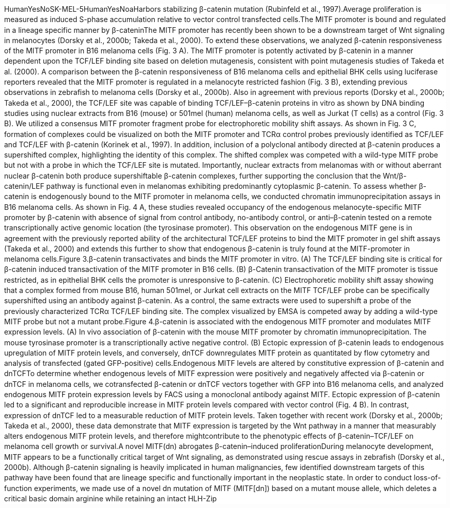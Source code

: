 HumanYesNoSK-MEL-5HumanYesNoaHarbors stabilizing β-catenin mutation (Rubinfeld et al., 1997).Average proliferation is measured as induced S-phase accumulation relative to vector control transfected cells.The MITF promoter is bound and regulated in a lineage specific manner by β-cateninThe MITF promoter has recently been shown to be a downstream target of Wnt signaling in melanocytes (Dorsky et al., 2000b; Takeda et al., 2000). To extend these observations, we analyzed β-catenin responsiveness of the MITF promoter in B16 melanoma cells (Fig. 3 A). The MITF promoter is potently activated by β-catenin in a manner dependent upon the TCF/LEF binding site based on deletion mutagenesis, consistent with point mutagenesis studies of Takeda et al. (2000). A comparison between the β-catenin responsiveness of B16 melanoma cells and epithelial BHK cells using luciferase reporters revealed that the MITF promoter is regulated in a melanocyte restricted fashion (Fig. 3 B), extending previous observations in zebrafish to melanoma cells (Dorsky et al., 2000b). Also in agreement with previous reports (Dorsky et al., 2000b; Takeda et al., 2000), the TCF/LEF site was capable of binding TCF/LEF–β-catenin proteins in vitro as shown by DNA binding studies using nuclear extracts from B16 (mouse) or 501mel (human) melanoma cells, as well as Jurkat (T cells) as a control (Fig. 3 B). We utilized a consensus MITF promoter fragment probe for electrophoretic mobility shift assays. As shown in Fig. 3 C, formation of complexes could be visualized on both the MITF promoter and TCRα control probes previously identified as TCF/LEF and TCF/LEF with β-catenin (Korinek et al., 1997). In addition, inclusion of a polyclonal antibody directed at β-catenin produces a supershifted complex, highlighting the identity of this complex. The shifted complex was competed with a wild-type MITF probe but not with a probe in which the TCF/LEF site is mutated. Importantly, nuclear extracts from melanomas with or without aberrant nuclear β-catenin both produce supershiftable β-catenin complexes, further supporting the conclusion that the Wnt/β-catenin/LEF pathway is functional even in melanomas exhibiting predominantly cytoplasmic β-catenin. To assess whether β-catenin is endogenously bound to the MITF promoter in melanoma cells, we conducted chromatin immunoprecipitation assays in B16 melanoma cells. As shown in Fig. 4 A, these studies revealed occupancy of the endogenous melanocyte-specific MITF promoter by β-catenin with absence of signal from control antibody, no-antibody control, or anti–β-catenin tested on a remote transcriptionally active genomic location (the tyrosinase promoter). This observation on the endogenous MITF gene is in agreement with the previously reported ability of the architectural TCF/LEF proteins to bind the MITF promoter in gel shift assays (Takeda et al., 2000) and extends this further to show that endogenous β-catenin is truly found at the MITF-promoter in melanoma cells.Figure 3.β-catenin transactivates and binds the MITF promoter in vitro. (A) The TCF/LEF binding site is critical for β-catenin induced transactivation of the MITF promoter in B16 cells. (B) β-Catenin transactivation of the MITF promoter is tissue restricted, as in epithelial BHK cells the promoter is unresponsive to β-catenin. (C) Electrophoretic mobility shift assay showing that a complex formed from mouse B16, human 501mel, or Jurkat cell extracts on the MITF TCF/LEF probe can be specifically supershifted using an antibody against β-catenin. As a control, the same extracts were used to supershift a probe of the previously characterized TCRα TCF/LEF binding site. The complex visualized by EMSA is competed away by adding a wild-type MITF probe but not a mutant probe.Figure 4.β-catenin is associated with the endogenous MITF promoter and modulates MITF expression levels. (A) In vivo association of β-catenin with the mouse MITF promoter by chromatin immunoprecipitation. The mouse tyrosinase promoter is a transcriptionally active negative control. (B) Ectopic expression of β-catenin leads to endogenous upregulation of MITF protein levels, and conversely, dnTCF downregulates MITF protein as quantitated by flow cytometry and analysis of transfected (gated GFP-positive) cells.Endogenous MITF levels are altered by constitutive expression of β-catenin and dnTCFTo determine whether endogenous levels of MITF expression were positively and negatively affected via β-catenin or dnTCF in melanoma cells, we cotransfected β-catenin or dnTCF vectors together with GFP into B16 melanoma cells, and analyzed endogenous MITF protein expression levels by FACS using a monoclonal antibody against MITF. Ectopic expression of β-catenin led to a significant and reproducible increase in MITF protein levels compared with vector control (Fig. 4 B). In contrast, expression of dnTCF led to a measurable reduction of MITF protein levels. Taken together with recent work (Dorsky et al., 2000b; Takeda et al., 2000), these data demonstrate that MITF expression is targeted by the Wnt pathway in a manner that measurably alters endogenous MITF protein levels, and therefore mightcontribute to the phenotypic effects of β-catenin–TCF/LEF on melanoma cell growth or survival.A novel MITF(dn) abrogates β-catenin–induced proliferationDuring melanocyte development, MITF appears to be a functionally critical target of Wnt signaling, as demonstrated using rescue assays in zebrafish (Dorsky et al., 2000b). Although β-catenin signaling is heavily implicated in human malignancies, few identified downstream targets of this pathway have been found that are lineage specific and functionally important in the neoplastic state. In order to conduct loss-of-function experiments, we made use of a novel dn mutation of MITF (MITF[dn]) based on a mutant mouse allele, which deletes a critical basic domain arginine while retaining an intact HLH-Zip